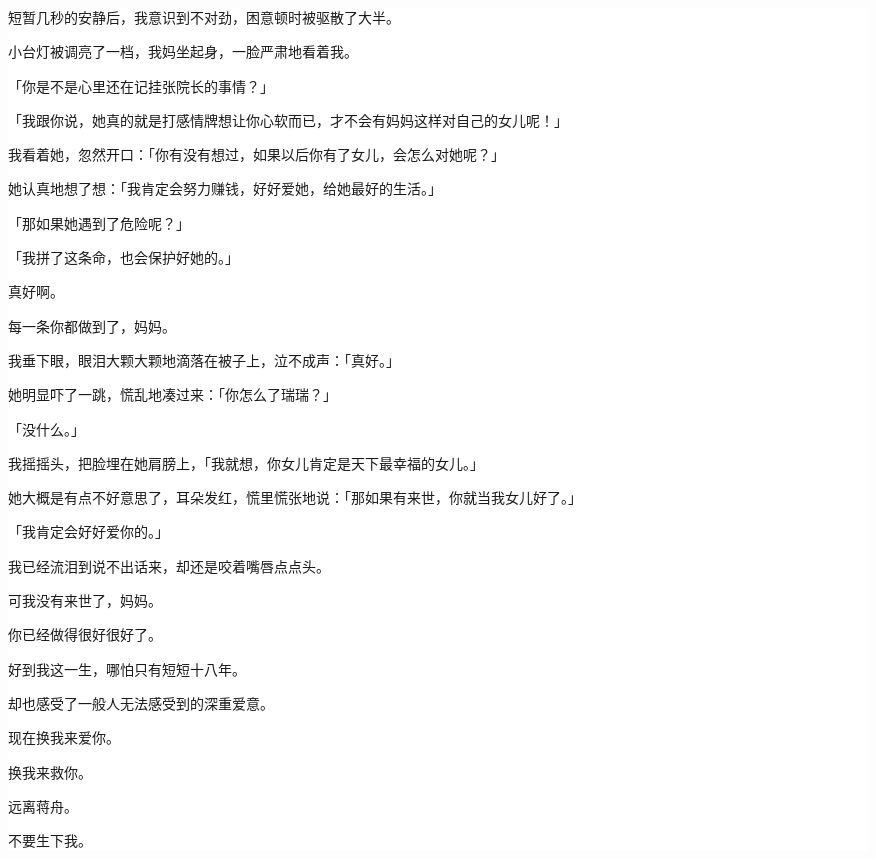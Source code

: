 短暂几秒的安静后，我意识到不对劲，困意顿时被驱散了大半。


小台灯被调亮了一档，我妈坐起身，一脸严肃地看着我。


「你是不是心里还在记挂张院长的事情？」


「我跟你说，她真的就是打感情牌想让你心软而已，才不会有妈妈这样对自己的女儿呢！」


我看着她，忽然开口：「你有没有想过，如果以后你有了女儿，会怎么对她呢？」


她认真地想了想：「我肯定会努力赚钱，好好爱她，给她最好的生活。」


「那如果她遇到了危险呢？」


「我拼了这条命，也会保护好她的。」


真好啊。


每一条你都做到了，妈妈。


我垂下眼，眼泪大颗大颗地滴落在被子上，泣不成声：「真好。」


她明显吓了一跳，慌乱地凑过来：「你怎么了瑞瑞？」


「没什么。」


我摇摇头，把脸埋在她肩膀上，「我就想，你女儿肯定是天下最幸福的女儿。」


她大概是有点不好意思了，耳朵发红，慌里慌张地说：「那如果有来世，你就当我女儿好了。」


「我肯定会好好爱你的。」


我已经流泪到说不出话来，却还是咬着嘴唇点点头。


可我没有来世了，妈妈。


你已经做得很好很好了。


好到我这一生，哪怕只有短短十八年。


却也感受了一般人无法感受到的深重爱意。


现在换我来爱你。


换我来救你。


远离蒋舟。


不要生下我。
